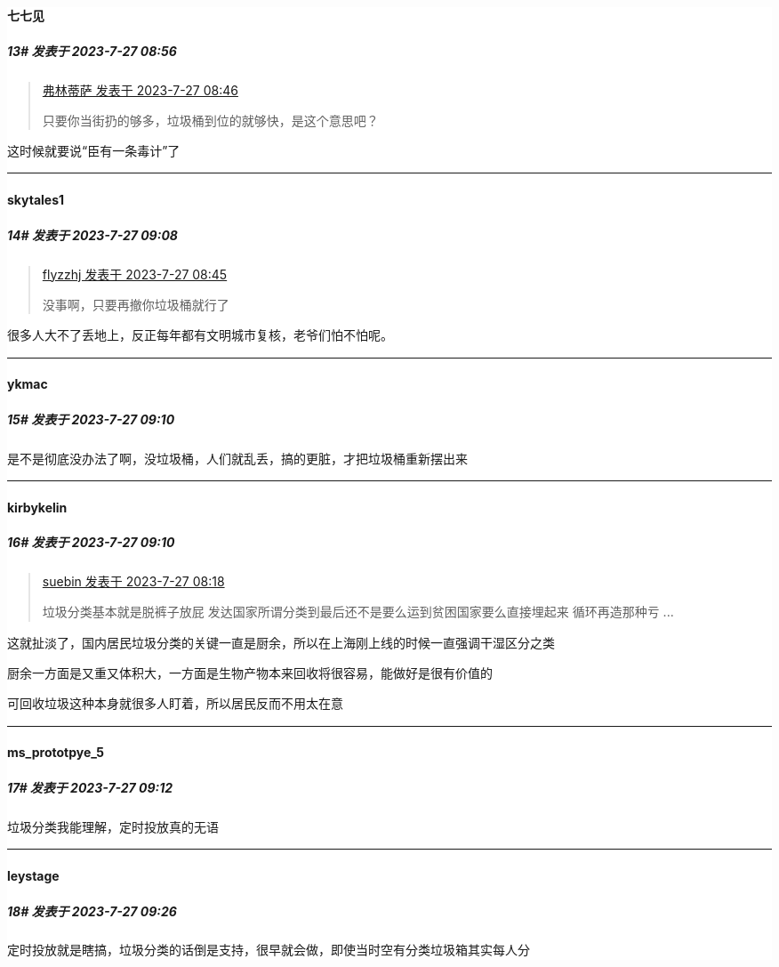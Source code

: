 ####  七七见  
##### 13#       发表于 2023-7-27 08:56

<blockquote><a href="httphttps://bbs.saraba1st.com/2b/forum.php?mod=redirect&amp;goto=findpost&amp;pid=61803233&amp;ptid=2145991" target="_blank">弗林蒂萨 发表于 2023-7-27 08:46</a>

只要你当街扔的够多，垃圾桶到位的就够快，是这个意思吧？</blockquote>
这时候就要说“臣有一条毒计”了

*****

####  skytales1  
##### 14#       发表于 2023-7-27 09:08

<blockquote><a href="httphttps://bbs.saraba1st.com/2b/forum.php?mod=redirect&amp;goto=findpost&amp;pid=61803221&amp;ptid=2145991" target="_blank">flyzzhj 发表于 2023-7-27 08:45</a>

没事啊，只要再撤你垃圾桶就行了</blockquote>
很多人大不了丢地上，反正每年都有文明城市复核，老爷们怕不怕呢。

*****

####  ykmac  
##### 15#       发表于 2023-7-27 09:10

是不是彻底没办法了啊，没垃圾桶，人们就乱丢，搞的更脏，才把垃圾桶重新摆出来

*****

####  kirbykelin  
##### 16#       发表于 2023-7-27 09:10

<blockquote><a href="httphttps://bbs.saraba1st.com/2b/forum.php?mod=redirect&amp;goto=findpost&amp;pid=61802993&amp;ptid=2145991" target="_blank">suebin 发表于 2023-7-27 08:18</a>

垃圾分类基本就是脱裤子放屁 发达国家所谓分类到最后还不是要么运到贫困国家要么直接埋起来 循环再造那种亏 ...</blockquote>
这就扯淡了，国内居民垃圾分类的关键一直是厨余，所以在上海刚上线的时候一直强调干湿区分之类

厨余一方面是又重又体积大，一方面是生物产物本来回收将很容易，能做好是很有价值的

可回收垃圾这种本身就很多人盯着，所以居民反而不用太在意

*****

####  ms_prototpye_5  
##### 17#       发表于 2023-7-27 09:12

垃圾分类我能理解，定时投放真的无语

*****

####  leystage  
##### 18#       发表于 2023-7-27 09:26

定时投放就是瞎搞，垃圾分类的话倒是支持，很早就会做，即使当时空有分类垃圾箱其实每人分
